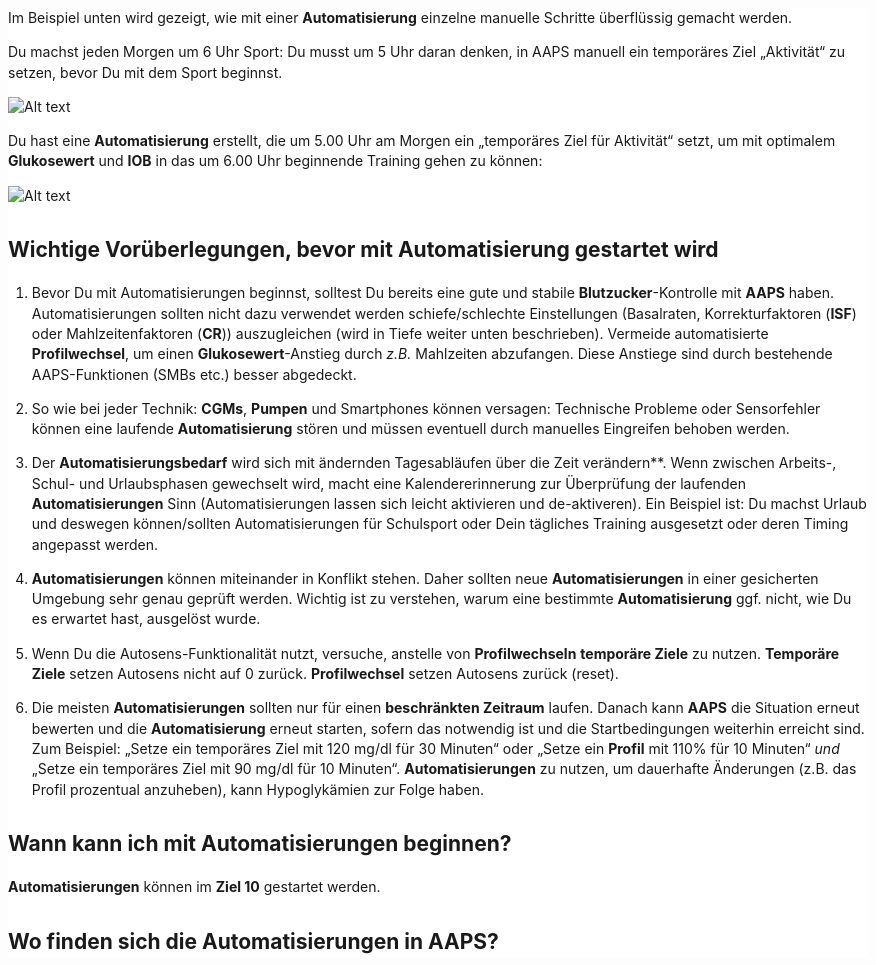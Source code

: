 Im Beispiel unten wird gezeigt, wie mit einer **Automatisierung** einzelne manuelle Schritte überflüssig gemacht werden.

Du machst jeden Morgen um 6 Uhr Sport: Du musst um 5 Uhr daran denken, in AAPS manuell ein temporäres Ziel „Aktivität“ zu setzen, bevor Du mit dem Sport beginnst.

![Alt text](../images/automation_2024-02-12_20-54-50.png)

Du hast eine **Automatisierung** erstellt, die um 5.00 Uhr am Morgen ein „temporäres Ziel für Aktivität“ setzt, um mit optimalem **Glukosewert** und **IOB** in das um 6.00 Uhr beginnende Training gehen zu können:

![Alt text](../images/automation_2024-02-12_20-54-49.png)

## Wichtige Vorüberlegungen, bevor mit Automatisierung gestartet wird

1. Bevor Du mit Automatisierungen beginnst, solltest Du bereits eine gute und stabile **Blutzucker**-Kontrolle mit **AAPS** haben. Automatisierungen sollten nicht dazu verwendet werden schiefe/schlechte Einstellungen (Basalraten, Korrekturfaktoren (**ISF**) oder Mahlzeitenfaktoren (**CR**)) auszugleichen (wird in Tiefe weiter unten beschrieben). Vermeide automatisierte **Profilwechsel**, um einen **Glukosewert**-Anstieg durch _z.B._ Mahlzeiten abzufangen. Diese Anstiege sind durch bestehende AAPS-Funktionen (SMBs etc.) besser abgedeckt.

1. So wie bei jeder Technik: **CGMs**, **Pumpen** und Smartphones können versagen: Technische Probleme oder Sensorfehler können eine laufende **Automatisierung** stören und müssen eventuell durch manuelles Eingreifen behoben werden.

1. Der **Automatisierungsbedarf** wird sich mit ändernden Tagesabläufen über die Zeit verändern**. Wenn zwischen Arbeits-, Schul- und Urlaubsphasen gewechselt wird, macht eine Kalendererinnerung zur Überprüfung der laufenden **Automatisierungen** Sinn (Automatisierungen lassen sich leicht aktivieren und de-aktiveren). Ein Beispiel ist: Du machst Urlaub und deswegen können/sollten Automatisierungen für Schulsport oder Dein tägliches Training ausgesetzt oder deren Timing angepasst werden.

1. **Automatisierungen** können miteinander in Konflikt stehen. Daher sollten neue **Automatisierungen** in einer gesicherten Umgebung sehr genau geprüft werden. Wichtig ist zu verstehen, warum eine bestimmte **Automatisierung** ggf. nicht, wie Du es erwartet hast, ausgelöst wurde.

1. Wenn Du die Autosens-Funktionalität nutzt, versuche, anstelle von **Profilwechseln** **temporäre Ziele** zu nutzen. **Temporäre Ziele** setzen Autosens nicht auf 0 zurück. **Profilwechsel** setzen Autosens zurück (reset).

1. Die meisten **Automatisierungen** sollten nur für einen **beschränkten Zeitraum** laufen. Danach kann **AAPS** die Situation erneut bewerten und die **Automatisierung** erneut starten, sofern das notwendig ist und die Startbedingungen weiterhin erreicht sind. Zum Beispiel: „Setze ein temporäres Ziel mit 120 mg/dl für 30 Minuten“ oder „Setze ein **Profil** mit 110% für 10 Minuten“ _und_ „Setze ein temporäres Ziel mit 90 mg/dl für 10 Minuten“. **Automatisierungen** zu nutzen, um dauerhafte Änderungen (z.B. das Profil prozentual anzuheben), kann Hypoglykämien zur Folge haben.

## Wann kann ich mit Automatisierungen beginnen?

**Automatisierungen** können im **Ziel 10** gestartet werden.

## Wo finden sich die Automatisierungen in AAPS?
